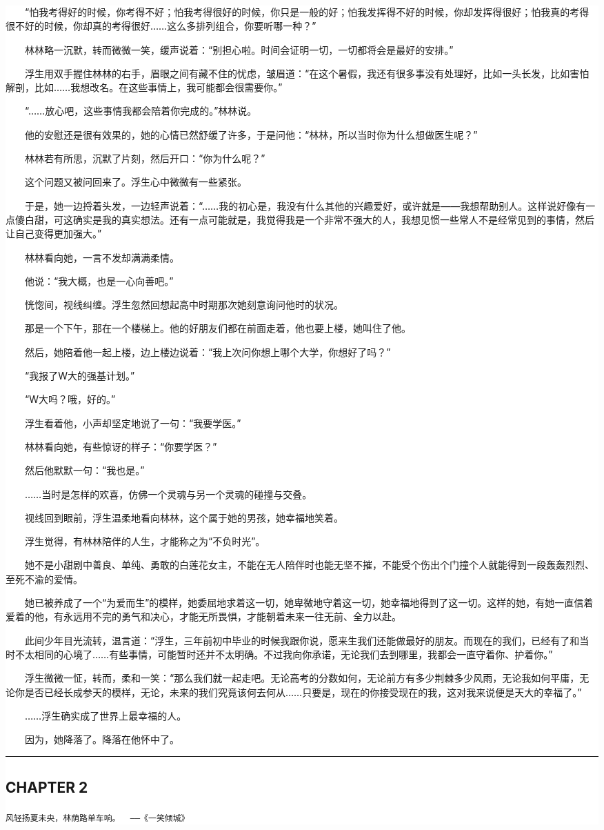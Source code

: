 　　“怕我考得好的时候，你考得不好；怕我考得很好的时候，你只是一般的好；怕我发挥得不好的时候，你却发挥得很好；怕我真的考得很不好的时候，你却真的考得很好……这么多排列组合，你要听哪一种？”

　　林林略一沉默，转而微微一笑，缓声说着：“别担心啦。时间会证明一切，一切都将会是最好的安排。”

　　浮生用双手握住林林的右手，眉眼之间有藏不住的忧虑，皱眉道：“在这个暑假，我还有很多事没有处理好，比如一头长发，比如害怕解剖，比如……我想改名。在这些事情上，我可能都会很需要你。”

　　“……放心吧，这些事情我都会陪着你完成的。”林林说。

　　他的安慰还是很有效果的，她的心情已然舒缓了许多，于是问他：“林林，所以当时你为什么想做医生呢？”

　　林林若有所思，沉默了片刻，然后开口：“你为什么呢？”

　　这个问题又被问回来了。浮生心中微微有一些紧张。

　　于是，她一边捋着头发，一边轻声说着：“……我的初心是，我没有什么其他的兴趣爱好，或许就是——我想帮助别人。这样说好像有一点傻白甜，可这确实是我的真实想法。还有一点可能就是，我觉得我是一个非常不强大的人，我想见惯一些常人不是经常见到的事情，然后让自己变得更加强大。”

　　林林看向她，一言不发却满满柔情。

　　他说：“我大概，也是一心向善吧。”

　　恍惚间，视线纠缠。浮生忽然回想起高中时期那次她刻意询问他时的状况。

　　那是一个下午，那在一个楼梯上。他的好朋友们都在前面走着，他也要上楼，她叫住了他。

　　然后，她陪着他一起上楼，边上楼边说着：“我上次问你想上哪个大学，你想好了吗？”

　　“我报了W大的强基计划。”

　　“W大吗？哦，好的。”

　　浮生看着他，小声却坚定地说了一句：“我要学医。”

　　林林看向她，有些惊讶的样子：“你要学医？”

　　然后他默默一句：“我也是。”

　　……当时是怎样的欢喜，仿佛一个灵魂与另一个灵魂的碰撞与交叠。

　　视线回到眼前，浮生温柔地看向林林，这个属于她的男孩，她幸福地笑着。

　　浮生觉得，有林林陪伴的人生，才能称之为“不负时光”。

　　她不是小甜剧中善良、单纯、勇敢的白莲花女主，不能在无人陪伴时也能无坚不摧，不能受个伤出个门撞个人就能得到一段轰轰烈烈、至死不渝的爱情。

　　她已被养成了一个“为爱而生”的模样，她委屈地求着这一切，她卑微地守着这一切，她幸福地得到了这一切。这样的她，有她一直信着爱着的他，有永远用不完的勇气和决心，才能无所畏惧，才能朝着未来一往无前、全力以赴。

　　此间少年目光流转，温言道：“浮生，三年前初中毕业的时候我跟你说，愿来生我们还能做最好的朋友。而现在的我们，已经有了和当时不太相同的心境了……有些事情，可能暂时还并不太明确。不过我向你承诺，无论我们去到哪里，我都会一直守着你、护着你。”

　　浮生微微一怔，转而，柔和一笑：“那么我们就一起走吧。无论高考的分数如何，无论前方有多少荆棘多少风雨，无论我如何平庸，无论你是否已经长成参天的模样，无论，未来的我们究竟该何去何从……只要是，现在的你接受现在的我，这对我来说便是天大的幸福了。”

　　……浮生确实成了世界上最幸福的人。

　　因为，她降落了。降落在他怀中了。

-------------------------------------------------------------------------

## CHAPTER 2

    风轻扬夏未央，林荫路单车响。  ——《一笑倾城》
